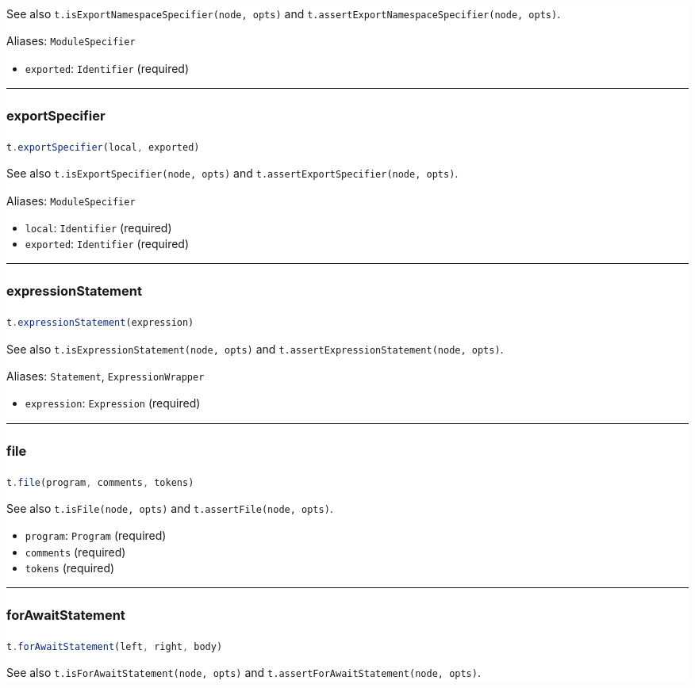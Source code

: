 See also `t.isExportNamespaceSpecifier(node, opts)` and `t.assertExportNamespaceSpecifier(node, opts)`.

Aliases: `ModuleSpecifier`

- `exported`: `Identifier` (required)

---

### exportSpecifier

```javascript
t.exportSpecifier(local, exported)
```

See also `t.isExportSpecifier(node, opts)` and `t.assertExportSpecifier(node, opts)`.

Aliases: `ModuleSpecifier`

- `local`: `Identifier` (required)
- `exported`: `Identifier` (required)

---

### expressionStatement

```javascript
t.expressionStatement(expression)
```

See also `t.isExpressionStatement(node, opts)` and `t.assertExpressionStatement(node, opts)`.

Aliases: `Statement`, `ExpressionWrapper`

- `expression`: `Expression` (required)

---

### file

```javascript
t.file(program, comments, tokens)
```

See also `t.isFile(node, opts)` and `t.assertFile(node, opts)`.

- `program`: `Program` (required)
- `comments` (required)
- `tokens` (required)

---

### forAwaitStatement

```javascript
t.forAwaitStatement(left, right, body)
```

See also `t.isForAwaitStatement(node, opts)` and `t.assertForAwaitStatement(node, opts)`.
